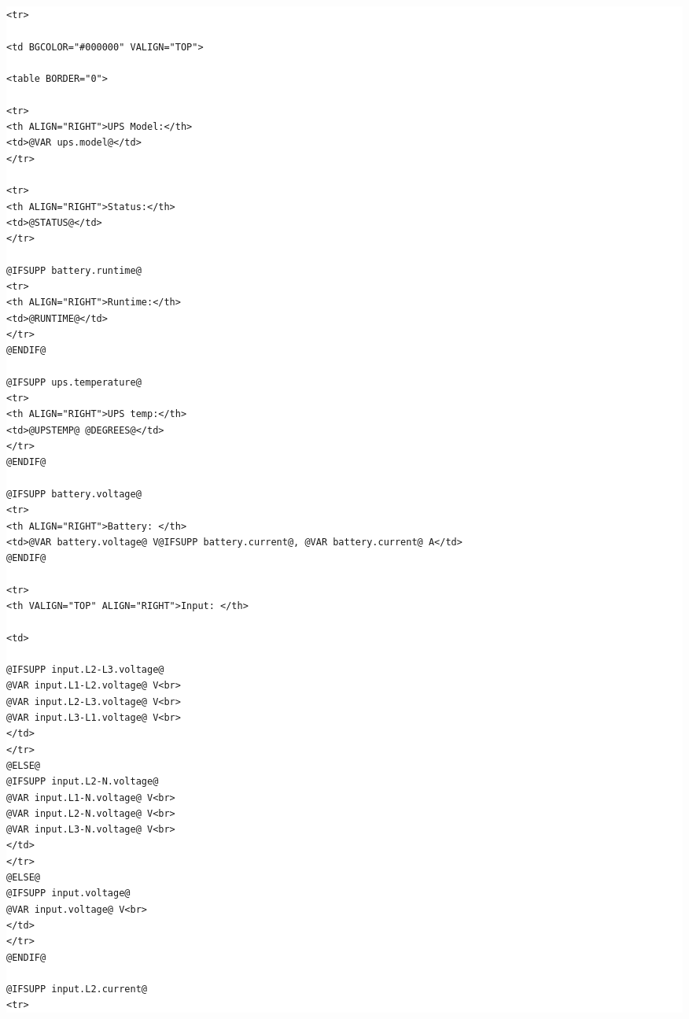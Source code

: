 ```
<tr>

<td BGCOLOR="#000000" VALIGN="TOP">

<table BORDER="0">	

<tr>
<th ALIGN="RIGHT">UPS Model:</th>
<td>@VAR ups.model@</td>
</tr>

<tr>
<th ALIGN="RIGHT">Status:</th>
<td>@STATUS@</td>
</tr>

@IFSUPP battery.runtime@
<tr>
<th ALIGN="RIGHT">Runtime:</th>
<td>@RUNTIME@</td>
</tr>
@ENDIF@

@IFSUPP ups.temperature@
<tr>
<th ALIGN="RIGHT">UPS temp:</th>
<td>@UPSTEMP@ @DEGREES@</td>
</tr>
@ENDIF@

@IFSUPP battery.voltage@
<tr>
<th ALIGN="RIGHT">Battery: </th>
<td>@VAR battery.voltage@ V@IFSUPP battery.current@, @VAR battery.current@ A</td>
@ENDIF@

<tr>
<th VALIGN="TOP" ALIGN="RIGHT">Input: </th>

<td>

@IFSUPP input.L2-L3.voltage@
@VAR input.L1-L2.voltage@ V<br>
@VAR input.L2-L3.voltage@ V<br>
@VAR input.L3-L1.voltage@ V<br>
</td>
</tr>
@ELSE@
@IFSUPP input.L2-N.voltage@
@VAR input.L1-N.voltage@ V<br>
@VAR input.L2-N.voltage@ V<br>
@VAR input.L3-N.voltage@ V<br>
</td>
</tr>
@ELSE@
@IFSUPP input.voltage@
@VAR input.voltage@ V<br>
</td>
</tr>
@ENDIF@

@IFSUPP input.L2.current@
<tr>
```